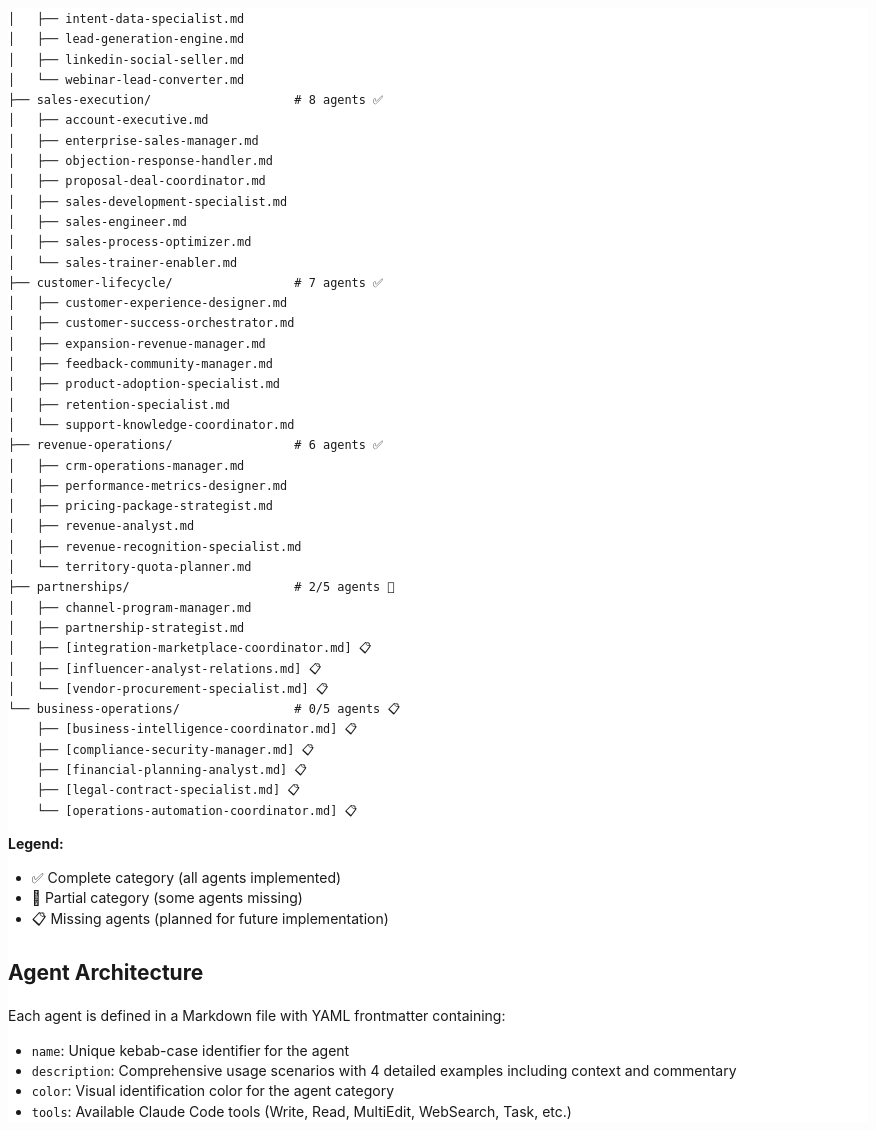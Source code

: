 ```
│   ├── intent-data-specialist.md
│   ├── lead-generation-engine.md
│   ├── linkedin-social-seller.md
│   └── webinar-lead-converter.md
├── sales-execution/                    # 8 agents ✅
│   ├── account-executive.md
│   ├── enterprise-sales-manager.md
│   ├── objection-response-handler.md
│   ├── proposal-deal-coordinator.md
│   ├── sales-development-specialist.md
│   ├── sales-engineer.md
│   ├── sales-process-optimizer.md
│   └── sales-trainer-enabler.md
├── customer-lifecycle/                 # 7 agents ✅
│   ├── customer-experience-designer.md
│   ├── customer-success-orchestrator.md
│   ├── expansion-revenue-manager.md
│   ├── feedback-community-manager.md
│   ├── product-adoption-specialist.md
│   ├── retention-specialist.md
│   └── support-knowledge-coordinator.md
├── revenue-operations/                 # 6 agents ✅
│   ├── crm-operations-manager.md
│   ├── performance-metrics-designer.md
│   ├── pricing-package-strategist.md
│   ├── revenue-analyst.md
│   ├── revenue-recognition-specialist.md
│   └── territory-quota-planner.md
├── partnerships/                       # 2/5 agents 🔄
│   ├── channel-program-manager.md
│   ├── partnership-strategist.md
│   ├── [integration-marketplace-coordinator.md] 📋
│   ├── [influencer-analyst-relations.md] 📋
│   └── [vendor-procurement-specialist.md] 📋
└── business-operations/                # 0/5 agents 📋
    ├── [business-intelligence-coordinator.md] 📋
    ├── [compliance-security-manager.md] 📋
    ├── [financial-planning-analyst.md] 📋
    ├── [legal-contract-specialist.md] 📋
    └── [operations-automation-coordinator.md] 📋
```

**Legend:**
- ✅ Complete category (all agents implemented)
- 🔄 Partial category (some agents missing)  
- 📋 Missing agents (planned for future implementation)

## Agent Architecture

Each agent is defined in a Markdown file with YAML frontmatter containing:
- `name`: Unique kebab-case identifier for the agent
- `description`: Comprehensive usage scenarios with 4 detailed examples including context and commentary
- `color`: Visual identification color for the agent category
- `tools`: Available Claude Code tools (Write, Read, MultiEdit, WebSearch, Task, etc.)
